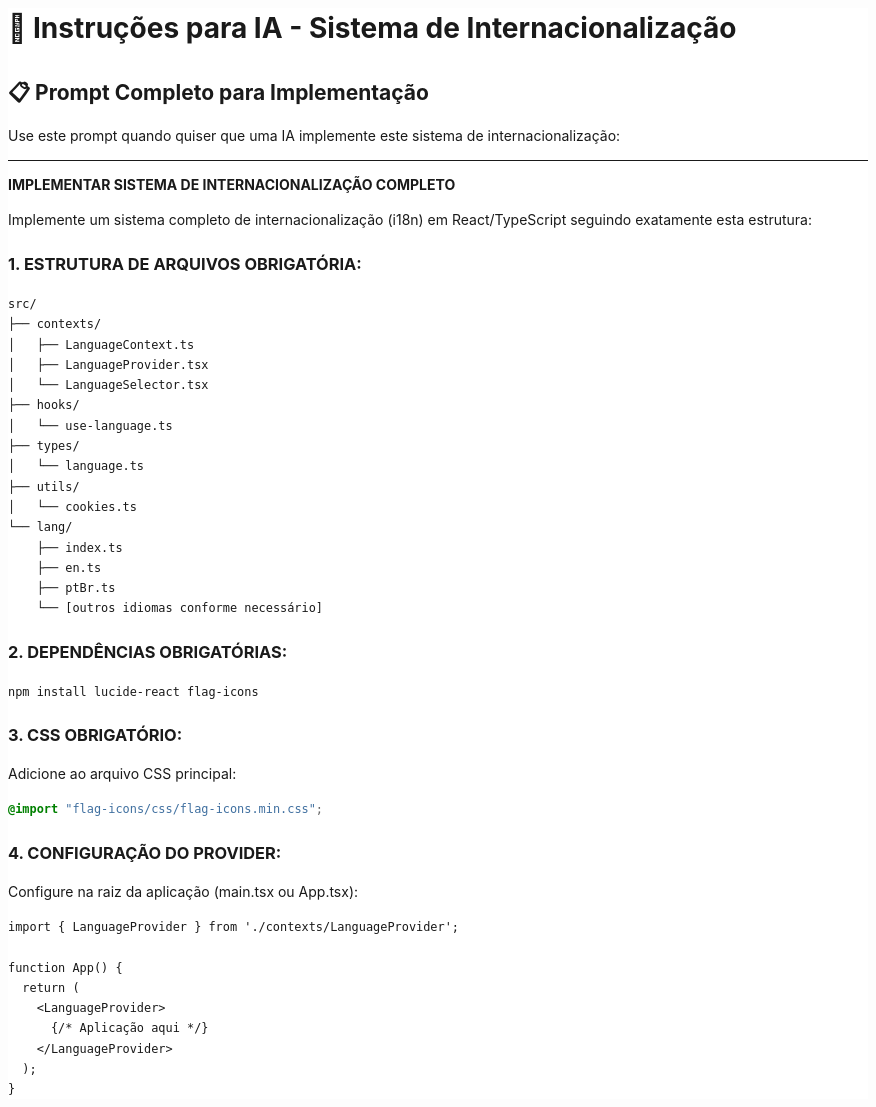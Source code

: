 # 🤖 Instruções para IA - Sistema de Internacionalização

## 📋 Prompt Completo para Implementação

Use este prompt quando quiser que uma IA implemente este sistema de internacionalização:

---

**IMPLEMENTAR SISTEMA DE INTERNACIONALIZAÇÃO COMPLETO**

Implemente um sistema completo de internacionalização (i18n) em React/TypeScript seguindo exatamente esta estrutura:

### 1. ESTRUTURA DE ARQUIVOS OBRIGATÓRIA:
```
src/
├── contexts/
│   ├── LanguageContext.ts
│   ├── LanguageProvider.tsx
│   └── LanguageSelector.tsx
├── hooks/
│   └── use-language.ts
├── types/
│   └── language.ts
├── utils/
│   └── cookies.ts
└── lang/
    ├── index.ts
    ├── en.ts
    ├── ptBr.ts
    └── [outros idiomas conforme necessário]
```

### 2. DEPENDÊNCIAS OBRIGATÓRIAS:
```bash
npm install lucide-react flag-icons
```

### 3. CSS OBRIGATÓRIO:
Adicione ao arquivo CSS principal:
```css
@import "flag-icons/css/flag-icons.min.css";
```

### 4. CONFIGURAÇÃO DO PROVIDER:
Configure na raiz da aplicação (main.tsx ou App.tsx):
```tsx
import { LanguageProvider } from './contexts/LanguageProvider';

function App() {
  return (
    <LanguageProvider>
      {/* Aplicação aqui */}
    </LanguageProvider>
  );
}
```
